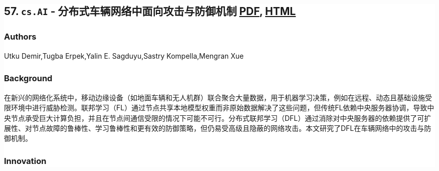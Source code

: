 ## 57. `cs.AI` - 分布式车辆网络中面向攻击与防御机制 [PDF](https://arxiv.org/pdf/2510.15109), [HTML](https://arxiv.org/abs/2510.15109)
### Authors
Utku Demir,Tugba Erpek,Yalin E. Sagduyu,Sastry Kompella,Mengran Xue
### Background
在新兴的网络化系统中，移动边缘设备（如地面车辆和无人机群）联合聚合大量数据，用于机器学习决策，例如在远程、动态且基础设施受限环境中进行威胁检测。联邦学习（FL）通过节点共享本地模型权重而非原始数据解决了这些问题，但传统FL依赖中央服务器协调，导致中央节点承受巨大计算负担，并且在节点间通信受限的情况下可能不可行。分布式联邦学习（DFL）通过消除对中央服务器的依赖提供了可扩展性、对节点故障的鲁棒性、学习鲁棒性和更有效的防御策略，但仍易受高级且隐蔽的网络攻击。本文研究了DFL在车辆网络中的攻击与防御机制。
### Innovation
